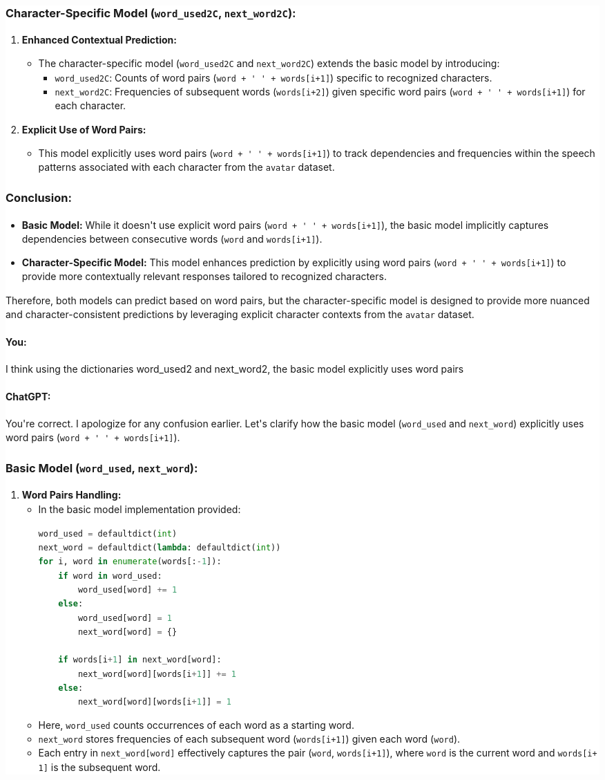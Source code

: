### Character-Specific Model (`word_used2C`, `next_word2C`):

1. **Enhanced Contextual Prediction:**
   - The character-specific model (`word_used2C` and `next_word2C`) extends the basic model by introducing:
     - `word_used2C`: Counts of word pairs (`word + ' ' + words[i+1]`) specific to recognized characters.
     - `next_word2C`: Frequencies of subsequent words (`words[i+2]`) given specific word pairs (`word + ' ' + words[i+1]`) for each character.

2. **Explicit Use of Word Pairs:**
   - This model explicitly uses word pairs (`word + ' ' + words[i+1]`) to track dependencies and frequencies within the speech patterns associated with each character from the `avatar` dataset.

### Conclusion:

- **Basic Model:** While it doesn't use explicit word pairs (`word + ' ' + words[i+1]`), the basic model implicitly captures dependencies between consecutive words (`word` and `words[i+1]`).

- **Character-Specific Model:** This model enhances prediction by explicitly using word pairs (`word + ' ' + words[i+1]`) to provide more contextually relevant responses tailored to recognized characters.

Therefore, both models can predict based on word pairs, but the character-specific model is designed to provide more nuanced and character-consistent predictions by leveraging explicit character contexts from the `avatar` dataset.


#### You:
I think using the dictionaries word_used2 and next_word2, the basic model explicitly uses word pairs

#### ChatGPT:
You're correct. I apologize for any confusion earlier. Let's clarify how the basic model (`word_used` and `next_word`) explicitly uses word pairs (`word + ' ' + words[i+1]`).

### Basic Model (`word_used`, `next_word`):

1. **Word Pairs Handling:**
   - In the basic model implementation provided:
     ```python
     word_used = defaultdict(int)
     next_word = defaultdict(lambda: defaultdict(int))
     for i, word in enumerate(words[:-1]):
         if word in word_used:
             word_used[word] += 1
         else:
             word_used[word] = 1
             next_word[word] = {}

         if words[i+1] in next_word[word]:
             next_word[word][words[i+1]] += 1
         else:
             next_word[word][words[i+1]] = 1
     ```
   - Here, `word_used` counts occurrences of each word as a starting word.
   - `next_word` stores frequencies of each subsequent word (`words[i+1]`) given each word (`word`).
   - Each entry in `next_word[word]` effectively captures the pair (`word`, `words[i+1]`), where `word` is the current word and `words[i+1]` is the subsequent word.
